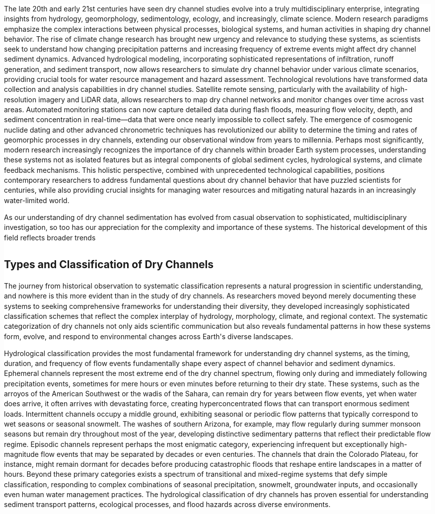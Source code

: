 The late 20th and early 21st centuries have seen dry channel studies evolve into a truly multidisciplinary enterprise, integrating insights from hydrology, geomorphology, sedimentology, ecology, and increasingly, climate science. Modern research paradigms emphasize the complex interactions between physical processes, biological systems, and human activities in shaping dry channel behavior. The rise of climate change research has brought new urgency and relevance to studying these systems, as scientists seek to understand how changing precipitation patterns and increasing frequency of extreme events might affect dry channel sediment dynamics. Advanced hydrological modeling, incorporating sophisticated representations of infiltration, runoff generation, and sediment transport, now allows researchers to simulate dry channel behavior under various climate scenarios, providing crucial tools for water resource management and hazard assessment. Technological revolutions have transformed data collection and analysis capabilities in dry channel studies. Satellite remote sensing, particularly with the availability of high-resolution imagery and LiDAR data, allows researchers to map dry channel networks and monitor changes over time across vast areas. Automated monitoring stations can now capture detailed data during flash floods, measuring flow velocity, depth, and sediment concentration in real-time—data that were once nearly impossible to collect safely. The emergence of cosmogenic nuclide dating and other advanced chronometric techniques has revolutionized our ability to determine the timing and rates of geomorphic processes in dry channels, extending our observational window from years to millennia. Perhaps most significantly, modern research increasingly recognizes the importance of dry channels within broader Earth system processes, understanding these systems not as isolated features but as integral components of global sediment cycles, hydrological systems, and climate feedback mechanisms. This holistic perspective, combined with unprecedented technological capabilities, positions contemporary researchers to address fundamental questions about dry channel behavior that have puzzled scientists for centuries, while also providing crucial insights for managing water resources and mitigating natural hazards in an increasingly water-limited world.

As our understanding of dry channel sedimentation has evolved from casual observation to sophisticated, multidisciplinary investigation, so too has our appreciation for the complexity and importance of these systems. The historical development of this field reflects broader trends

## Types and Classification of Dry Channels

The journey from historical observation to systematic classification represents a natural progression in scientific understanding, and nowhere is this more evident than in the study of dry channels. As researchers moved beyond merely documenting these systems to seeking comprehensive frameworks for understanding their diversity, they developed increasingly sophisticated classification schemes that reflect the complex interplay of hydrology, morphology, climate, and regional context. The systematic categorization of dry channels not only aids scientific communication but also reveals fundamental patterns in how these systems form, evolve, and respond to environmental changes across Earth's diverse landscapes.

Hydrological classification provides the most fundamental framework for understanding dry channel systems, as the timing, duration, and frequency of flow events fundamentally shape every aspect of channel behavior and sediment dynamics. Ephemeral channels represent the most extreme end of the dry channel spectrum, flowing only during and immediately following precipitation events, sometimes for mere hours or even minutes before returning to their dry state. These systems, such as the arroyos of the American Southwest or the wadis of the Sahara, can remain dry for years between flow events, yet when water does arrive, it often arrives with devastating force, creating hyperconcentrated flows that can transport enormous sediment loads. Intermittent channels occupy a middle ground, exhibiting seasonal or periodic flow patterns that typically correspond to wet seasons or seasonal snowmelt. The washes of southern Arizona, for example, may flow regularly during summer monsoon seasons but remain dry throughout most of the year, developing distinctive sedimentary patterns that reflect their predictable flow regime. Episodic channels represent perhaps the most enigmatic category, experiencing infrequent but exceptionally high-magnitude flow events that may be separated by decades or even centuries. The channels that drain the Colorado Plateau, for instance, might remain dormant for decades before producing catastrophic floods that reshape entire landscapes in a matter of hours. Beyond these primary categories exists a spectrum of transitional and mixed-regime systems that defy simple classification, responding to complex combinations of seasonal precipitation, snowmelt, groundwater inputs, and occasionally even human water management practices. The hydrological classification of dry channels has proven essential for understanding sediment transport patterns, ecological processes, and flood hazards across diverse environments.
